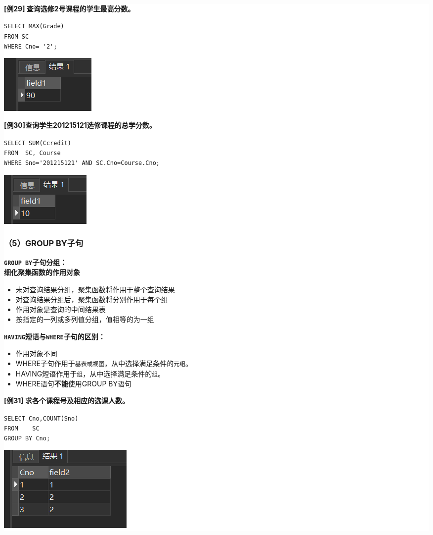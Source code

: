 **\[例29\] 查询选修2号课程的学生最高分数。**

```
SELECT MAX(Grade)
FROM SC
WHERE Cno= '2';
```

![在这里插入图片描述](res/3.2数据查询/20200328171230259.png)

**\[例30\]查询学生201215121选修课程的总学分数。**

```
SELECT SUM(Ccredit)
FROM  SC, Course
WHERE Sno='201215121' AND SC.Cno=Course.Cno;
```

![在这里插入图片描述](res/3.2数据查询/20200328171516930.png)

### （5）GROUP BY子句

**`GROUP BY`子句分组：**  
**细化聚集函数的作用对象**

-   未对查询结果分组，聚集函数将作用于整个查询结果
-   对查询结果分组后，聚集函数将分别作用于每个组
-   作用对象是查询的中间结果表
-   按指定的一列或多列值分组，值相等的为一组

**`HAVING`短语与`WHERE`子句的区别：**

-   作用对象不同
-   WHERE子句作用于`基表或视图`，从中选择满足条件的`元组`。
-   HAVING短语作用于`组`，从中选择满足条件的`组`。
-   WHERE语句**不能**使用GROUP BY语句

**\[例31\] 求各个课程号及相应的选课人数。**

```
SELECT Cno,COUNT(Sno)
FROM    SC
GROUP BY Cno;
```

![在这里插入图片描述](res/3.2数据查询/2020032817221647.png)
